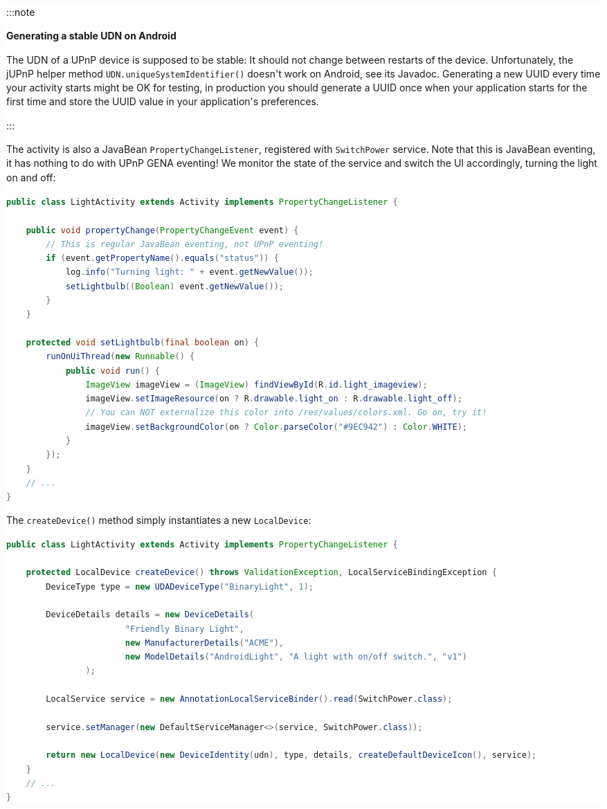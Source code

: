 :::note

**Generating a stable UDN on Android**

The UDN of a UPnP device is supposed to be stable: It should not change between restarts of the device.
Unfortunately, the jUPnP helper method `UDN.uniqueSystemIdentifier()` doesn't work on Android, see its Javadoc.
Generating a new UUID every time your activity starts might be OK for testing, in production you should generate a UUID once when your application starts for the first time and store the UUID value in your application's preferences.

:::

The activity is also a JavaBean `PropertyChangeListener`, registered with `SwitchPower` service.
Note that this is JavaBean eventing, it has nothing to do with UPnP GENA eventing!
We monitor the state of the service and switch the UI accordingly, turning the light on and off:

```java
public class LightActivity extends Activity implements PropertyChangeListener {

    public void propertyChange(PropertyChangeEvent event) {
        // This is regular JavaBean eventing, not UPnP eventing!
        if (event.getPropertyName().equals("status")) {
            log.info("Turning light: " + event.getNewValue());
            setLightbulb((Boolean) event.getNewValue());
        }
    }

    protected void setLightbulb(final boolean on) {
        runOnUiThread(new Runnable() {
            public void run() {
                ImageView imageView = (ImageView) findViewById(R.id.light_imageview);
                imageView.setImageResource(on ? R.drawable.light_on : R.drawable.light_off);
                // You can NOT externalize this color into /res/values/colors.xml. Go on, try it!
                imageView.setBackgroundColor(on ? Color.parseColor("#9EC942") : Color.WHITE);
            }
        });
    }
    // ...
}
```

The `createDevice()` method simply instantiates a new `LocalDevice`:

```java
public class LightActivity extends Activity implements PropertyChangeListener {

    protected LocalDevice createDevice() throws ValidationException, LocalServiceBindingException {
        DeviceType type = new UDADeviceType("BinaryLight", 1);

        DeviceDetails details = new DeviceDetails(
                        "Friendly Binary Light",
                        new ManufacturerDetails("ACME"),
                        new ModelDetails("AndroidLight", "A light with on/off switch.", "v1")
                );

        LocalService service = new AnnotationLocalServiceBinder().read(SwitchPower.class);

        service.setManager(new DefaultServiceManager<>(service, SwitchPower.class));

        return new LocalDevice(new DeviceIdentity(udn), type, details, createDefaultDeviceIcon(), service);
    }
    // ...
}
```
